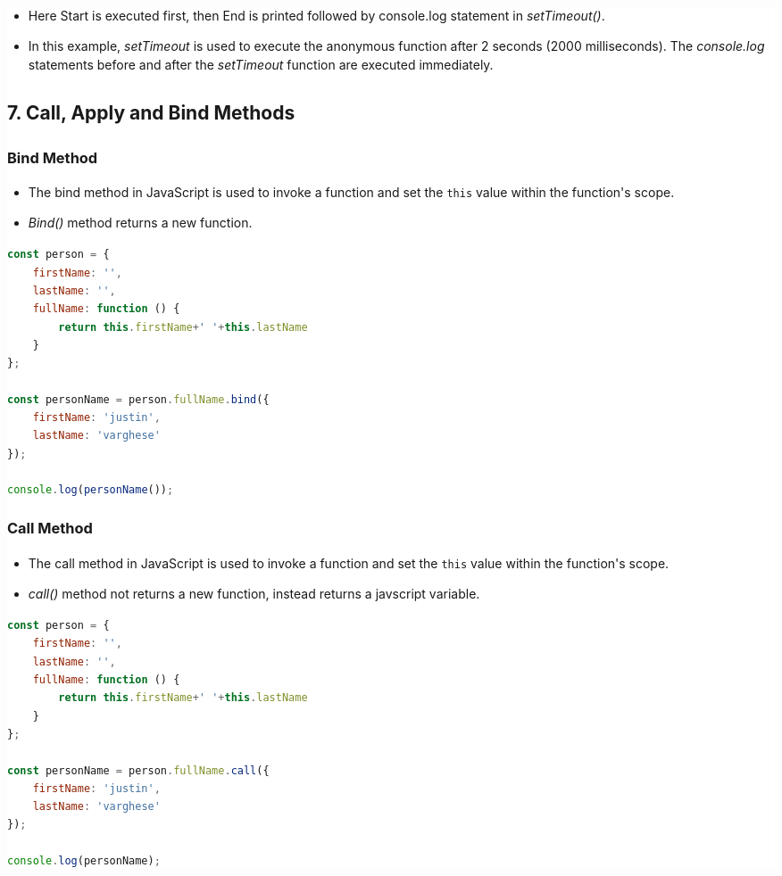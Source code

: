 - Here Start is executed first, then End is printed followed by console.log statement in *setTimeout()*.

- In this example, *setTimeout* is used to execute the anonymous function after 2 seconds (2000 milliseconds). The *console.log* statements before and after the *setTimeout* function are executed immediately.


## 7. Call, Apply and Bind Methods 

### Bind Method

- The bind method in JavaScript is used to invoke a function and set the `this` value within the function's scope.

- *Bind()* method returns a new function.

```js
const person = {
    firstName: '',
    lastName: '',
    fullName: function () {
        return this.firstName+' '+this.lastName
    }
};

const personName = person.fullName.bind({
    firstName: 'justin',
    lastName: 'varghese'
});

console.log(personName());
```

### Call Method

- The call method in JavaScript is used to invoke a function and set the `this` value within the function's scope.

- *call()* method not returns a new function, instead returns a javscript variable.

```js
const person = {
    firstName: '',
    lastName: '',
    fullName: function () {
        return this.firstName+' '+this.lastName
    }
};

const personName = person.fullName.call({
    firstName: 'justin',
    lastName: 'varghese'
});

console.log(personName);
```
